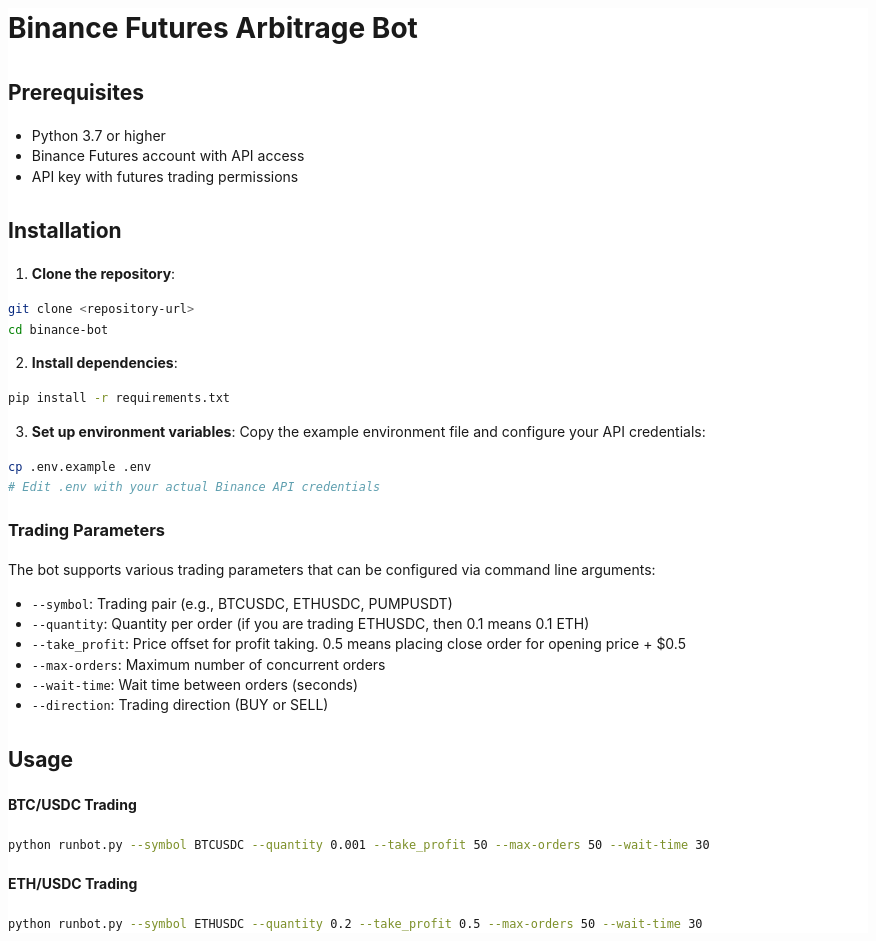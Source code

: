 # Binance Futures Arbitrage Bot

## Prerequisites

- Python 3.7 or higher
- Binance Futures account with API access
- API key with futures trading permissions

## Installation

1. **Clone the repository**:

```bash
git clone <repository-url>
cd binance-bot
```

2. **Install dependencies**:

```bash
pip install -r requirements.txt
```

3. **Set up environment variables**:
   Copy the example environment file and configure your API credentials:

```bash
cp .env.example .env
# Edit .env with your actual Binance API credentials
```

### Trading Parameters

The bot supports various trading parameters that can be configured via command line arguments:

- `--symbol`: Trading pair (e.g., BTCUSDC, ETHUSDC, PUMPUSDT)
- `--quantity`: Quantity per order (if you are trading ETHUSDC, then 0.1 means 0.1 ETH)
- `--take_profit`: Price offset for profit taking. 0.5 means placing close order for opening price + $0.5
- `--max-orders`: Maximum number of concurrent orders
- `--wait-time`: Wait time between orders (seconds)
- `--direction`: Trading direction (BUY or SELL)

## Usage

#### BTC/USDC Trading

```bash
python runbot.py --symbol BTCUSDC --quantity 0.001 --take_profit 50 --max-orders 50 --wait-time 30
```

#### ETH/USDC Trading

```bash
python runbot.py --symbol ETHUSDC --quantity 0.2 --take_profit 0.5 --max-orders 50 --wait-time 30
```
